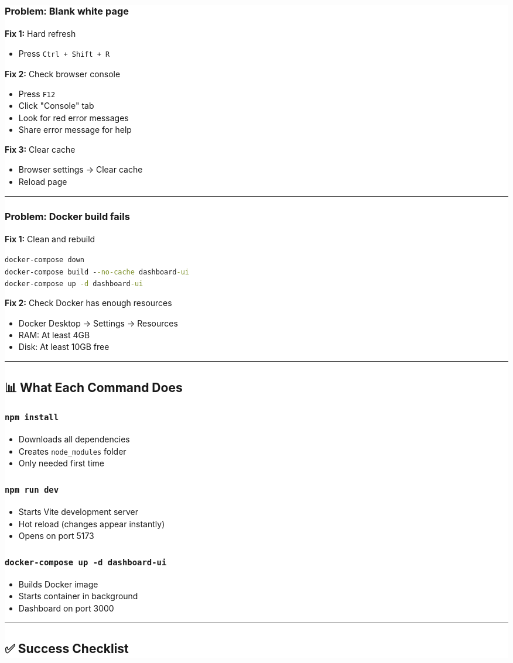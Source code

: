 ### Problem: Blank white page

**Fix 1:** Hard refresh
- Press `Ctrl + Shift + R`

**Fix 2:** Check browser console
- Press `F12`
- Click "Console" tab
- Look for red error messages
- Share error message for help

**Fix 3:** Clear cache
- Browser settings → Clear cache
- Reload page

---

### Problem: Docker build fails

**Fix 1:** Clean and rebuild
```cmd
docker-compose down
docker-compose build --no-cache dashboard-ui
docker-compose up -d dashboard-ui
```

**Fix 2:** Check Docker has enough resources
- Docker Desktop → Settings → Resources
- RAM: At least 4GB
- Disk: At least 10GB free

---

## 📊 What Each Command Does

### `npm install`
- Downloads all dependencies
- Creates `node_modules` folder
- Only needed first time

### `npm run dev`
- Starts Vite development server
- Hot reload (changes appear instantly)
- Opens on port 5173

### `docker-compose up -d dashboard-ui`
- Builds Docker image
- Starts container in background
- Dashboard on port 3000

---

## ✅ Success Checklist
